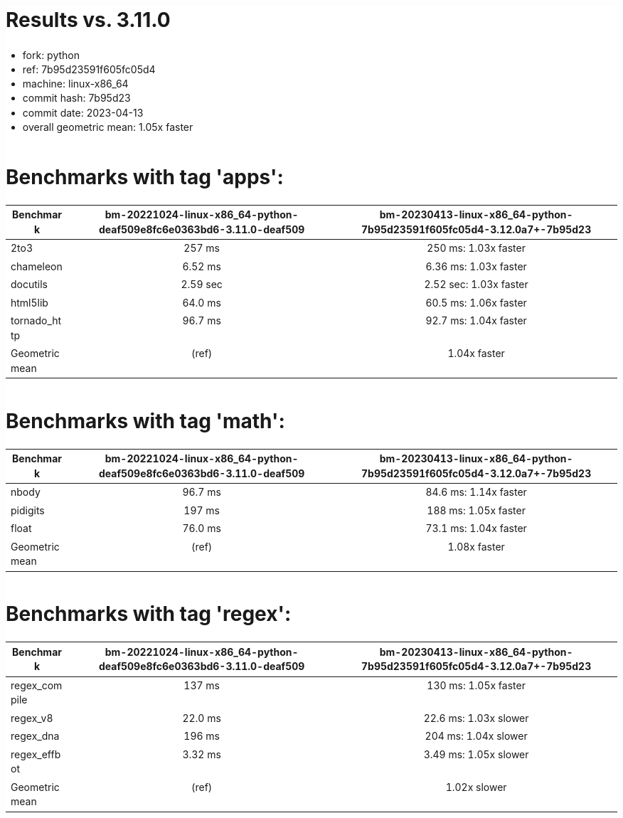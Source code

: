 
# Results vs. 3.11.0

- fork: python
- ref: 7b95d23591f605fc05d4
- machine: linux-x86_64
- commit hash: 7b95d23
- commit date: 2023-04-13
- overall geometric mean: 1.05x faster

Benchmarks with tag 'apps':
===========================

| Benchmark      | bm-20221024-linux-x86_64-python-deaf509e8fc6e0363bd6-3.11.0-deaf509 | bm-20230413-linux-x86_64-python-7b95d23591f605fc05d4-3.12.0a7+-7b95d23 |
|----------------|:-------------------------------------------------------------------:|:----------------------------------------------------------------------:|
| 2to3           | 257 ms                                                              | 250 ms: 1.03x faster                                                   |
| chameleon      | 6.52 ms                                                             | 6.36 ms: 1.03x faster                                                  |
| docutils       | 2.59 sec                                                            | 2.52 sec: 1.03x faster                                                 |
| html5lib       | 64.0 ms                                                             | 60.5 ms: 1.06x faster                                                  |
| tornado_http   | 96.7 ms                                                             | 92.7 ms: 1.04x faster                                                  |
| Geometric mean | (ref)                                                               | 1.04x faster                                                           |

Benchmarks with tag 'math':
===========================

| Benchmark      | bm-20221024-linux-x86_64-python-deaf509e8fc6e0363bd6-3.11.0-deaf509 | bm-20230413-linux-x86_64-python-7b95d23591f605fc05d4-3.12.0a7+-7b95d23 |
|----------------|:-------------------------------------------------------------------:|:----------------------------------------------------------------------:|
| nbody          | 96.7 ms                                                             | 84.6 ms: 1.14x faster                                                  |
| pidigits       | 197 ms                                                              | 188 ms: 1.05x faster                                                   |
| float          | 76.0 ms                                                             | 73.1 ms: 1.04x faster                                                  |
| Geometric mean | (ref)                                                               | 1.08x faster                                                           |

Benchmarks with tag 'regex':
============================

| Benchmark      | bm-20221024-linux-x86_64-python-deaf509e8fc6e0363bd6-3.11.0-deaf509 | bm-20230413-linux-x86_64-python-7b95d23591f605fc05d4-3.12.0a7+-7b95d23 |
|----------------|:-------------------------------------------------------------------:|:----------------------------------------------------------------------:|
| regex_compile  | 137 ms                                                              | 130 ms: 1.05x faster                                                   |
| regex_v8       | 22.0 ms                                                             | 22.6 ms: 1.03x slower                                                  |
| regex_dna      | 196 ms                                                              | 204 ms: 1.04x slower                                                   |
| regex_effbot   | 3.32 ms                                                             | 3.49 ms: 1.05x slower                                                  |
| Geometric mean | (ref)                                                               | 1.02x slower                                                           |
